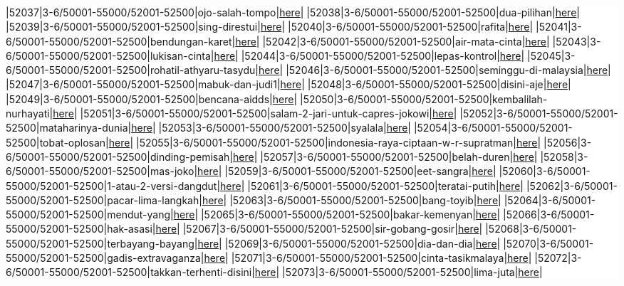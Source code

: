 |52037|3-6/50001-55000/52001-52500|ojo-salah-tompo|[here](https://cdn.jsdelivr.net/gh/guitarchord/cc3-6/50001-55000/52001-52500/ojo-salah-tompo.webp)|
|52038|3-6/50001-55000/52001-52500|dua-pilihan|[here](https://cdn.jsdelivr.net/gh/guitarchord/cc3-6/50001-55000/52001-52500/dua-pilihan.webp)|
|52039|3-6/50001-55000/52001-52500|sing-direstui|[here](https://cdn.jsdelivr.net/gh/guitarchord/cc3-6/50001-55000/52001-52500/sing-direstui.webp)|
|52040|3-6/50001-55000/52001-52500|rafita|[here](https://cdn.jsdelivr.net/gh/guitarchord/cc3-6/50001-55000/52001-52500/rafita.webp)|
|52041|3-6/50001-55000/52001-52500|bendungan-karet|[here](https://cdn.jsdelivr.net/gh/guitarchord/cc3-6/50001-55000/52001-52500/bendungan-karet.webp)|
|52042|3-6/50001-55000/52001-52500|air-mata-cinta|[here](https://cdn.jsdelivr.net/gh/guitarchord/cc3-6/50001-55000/52001-52500/air-mata-cinta.webp)|
|52043|3-6/50001-55000/52001-52500|lukisan-cinta|[here](https://cdn.jsdelivr.net/gh/guitarchord/cc3-6/50001-55000/52001-52500/lukisan-cinta.webp)|
|52044|3-6/50001-55000/52001-52500|lepas-kontrol|[here](https://cdn.jsdelivr.net/gh/guitarchord/cc3-6/50001-55000/52001-52500/lepas-kontrol.webp)|
|52045|3-6/50001-55000/52001-52500|rohatil-athyaru-tasydu|[here](https://cdn.jsdelivr.net/gh/guitarchord/cc3-6/50001-55000/52001-52500/rohatil-athyaru-tasydu.webp)|
|52046|3-6/50001-55000/52001-52500|seminggu-di-malaysia|[here](https://cdn.jsdelivr.net/gh/guitarchord/cc3-6/50001-55000/52001-52500/seminggu-di-malaysia.webp)|
|52047|3-6/50001-55000/52001-52500|mabuk-dan-judi1|[here](https://cdn.jsdelivr.net/gh/guitarchord/cc3-6/50001-55000/52001-52500/mabuk-dan-judi1.webp)|
|52048|3-6/50001-55000/52001-52500|disini-aje|[here](https://cdn.jsdelivr.net/gh/guitarchord/cc3-6/50001-55000/52001-52500/disini-aje.webp)|
|52049|3-6/50001-55000/52001-52500|bencana-aidds|[here](https://cdn.jsdelivr.net/gh/guitarchord/cc3-6/50001-55000/52001-52500/bencana-aidds.webp)|
|52050|3-6/50001-55000/52001-52500|kembalilah-nurhayati|[here](https://cdn.jsdelivr.net/gh/guitarchord/cc3-6/50001-55000/52001-52500/kembalilah-nurhayati.webp)|
|52051|3-6/50001-55000/52001-52500|salam-2-jari-untuk-capres-jokowi|[here](https://cdn.jsdelivr.net/gh/guitarchord/cc3-6/50001-55000/52001-52500/salam-2-jari-untuk-capres-jokowi.webp)|
|52052|3-6/50001-55000/52001-52500|mataharinya-dunia|[here](https://cdn.jsdelivr.net/gh/guitarchord/cc3-6/50001-55000/52001-52500/mataharinya-dunia.webp)|
|52053|3-6/50001-55000/52001-52500|syalala|[here](https://cdn.jsdelivr.net/gh/guitarchord/cc3-6/50001-55000/52001-52500/syalala.webp)|
|52054|3-6/50001-55000/52001-52500|tobat-oplosan|[here](https://cdn.jsdelivr.net/gh/guitarchord/cc3-6/50001-55000/52001-52500/tobat-oplosan.webp)|
|52055|3-6/50001-55000/52001-52500|indonesia-raya-ciptaan-w-r-supratman|[here](https://cdn.jsdelivr.net/gh/guitarchord/cc3-6/50001-55000/52001-52500/indonesia-raya-ciptaan-w-r-supratman.webp)|
|52056|3-6/50001-55000/52001-52500|dinding-pemisah|[here](https://cdn.jsdelivr.net/gh/guitarchord/cc3-6/50001-55000/52001-52500/dinding-pemisah.webp)|
|52057|3-6/50001-55000/52001-52500|belah-duren|[here](https://cdn.jsdelivr.net/gh/guitarchord/cc3-6/50001-55000/52001-52500/belah-duren.webp)|
|52058|3-6/50001-55000/52001-52500|mas-joko|[here](https://cdn.jsdelivr.net/gh/guitarchord/cc3-6/50001-55000/52001-52500/mas-joko.webp)|
|52059|3-6/50001-55000/52001-52500|eet-sangra|[here](https://cdn.jsdelivr.net/gh/guitarchord/cc3-6/50001-55000/52001-52500/eet-sangra.webp)|
|52060|3-6/50001-55000/52001-52500|1-atau-2-versi-dangdut|[here](https://cdn.jsdelivr.net/gh/guitarchord/cc3-6/50001-55000/52001-52500/1-atau-2-versi-dangdut.webp)|
|52061|3-6/50001-55000/52001-52500|teratai-putih|[here](https://cdn.jsdelivr.net/gh/guitarchord/cc3-6/50001-55000/52001-52500/teratai-putih.webp)|
|52062|3-6/50001-55000/52001-52500|pacar-lima-langkah|[here](https://cdn.jsdelivr.net/gh/guitarchord/cc3-6/50001-55000/52001-52500/pacar-lima-langkah.webp)|
|52063|3-6/50001-55000/52001-52500|bang-toyib|[here](https://cdn.jsdelivr.net/gh/guitarchord/cc3-6/50001-55000/52001-52500/bang-toyib.webp)|
|52064|3-6/50001-55000/52001-52500|mendut-yang|[here](https://cdn.jsdelivr.net/gh/guitarchord/cc3-6/50001-55000/52001-52500/mendut-yang.webp)|
|52065|3-6/50001-55000/52001-52500|bakar-kemenyan|[here](https://cdn.jsdelivr.net/gh/guitarchord/cc3-6/50001-55000/52001-52500/bakar-kemenyan.webp)|
|52066|3-6/50001-55000/52001-52500|hak-asasi|[here](https://cdn.jsdelivr.net/gh/guitarchord/cc3-6/50001-55000/52001-52500/hak-asasi.webp)|
|52067|3-6/50001-55000/52001-52500|sir-gobang-gosir|[here](https://cdn.jsdelivr.net/gh/guitarchord/cc3-6/50001-55000/52001-52500/sir-gobang-gosir.webp)|
|52068|3-6/50001-55000/52001-52500|terbayang-bayang|[here](https://cdn.jsdelivr.net/gh/guitarchord/cc3-6/50001-55000/52001-52500/terbayang-bayang.webp)|
|52069|3-6/50001-55000/52001-52500|dia-dan-dia|[here](https://cdn.jsdelivr.net/gh/guitarchord/cc3-6/50001-55000/52001-52500/dia-dan-dia.webp)|
|52070|3-6/50001-55000/52001-52500|gadis-extravaganza|[here](https://cdn.jsdelivr.net/gh/guitarchord/cc3-6/50001-55000/52001-52500/gadis-extravaganza.webp)|
|52071|3-6/50001-55000/52001-52500|cinta-tasikmalaya|[here](https://cdn.jsdelivr.net/gh/guitarchord/cc3-6/50001-55000/52001-52500/cinta-tasikmalaya.webp)|
|52072|3-6/50001-55000/52001-52500|takkan-terhenti-disini|[here](https://cdn.jsdelivr.net/gh/guitarchord/cc3-6/50001-55000/52001-52500/takkan-terhenti-disini.webp)|
|52073|3-6/50001-55000/52001-52500|lima-juta|[here](https://cdn.jsdelivr.net/gh/guitarchord/cc3-6/50001-55000/52001-52500/lima-juta.webp)|